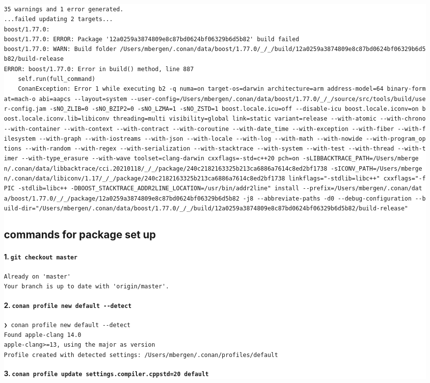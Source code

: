 ```
35 warnings and 1 error generated.
...failed updating 2 targets...
boost/1.77.0:
boost/1.77.0: ERROR: Package '12a0259a3874809e8c87bd0624bf06329b6d5b82' build failed
boost/1.77.0: WARN: Build folder /Users/mbergen/.conan/data/boost/1.77.0/_/_/build/12a0259a3874809e8c87bd0624bf06329b6d5b82/build-release
ERROR: boost/1.77.0: Error in build() method, line 887
	self.run(full_command)
	ConanException: Error 1 while executing b2 -q numa=on target-os=darwin architecture=arm address-model=64 binary-format=mach-o abi=aapcs --layout=system --user-config=/Users/mbergen/.conan/data/boost/1.77.0/_/_/source/src/tools/build/user-config.jam -sNO_ZLIB=0 -sNO_BZIP2=0 -sNO_LZMA=1 -sNO_ZSTD=1 boost.locale.icu=off --disable-icu boost.locale.iconv=on boost.locale.iconv.lib=libiconv threading=multi visibility=global link=static variant=release --with-atomic --with-chrono --with-container --with-context --with-contract --with-coroutine --with-date_time --with-exception --with-fiber --with-filesystem --with-graph --with-iostreams --with-json --with-locale --with-log --with-math --with-nowide --with-program_options --with-random --with-regex --with-serialization --with-stacktrace --with-system --with-test --with-thread --with-timer --with-type_erasure --with-wave toolset=clang-darwin cxxflags=-std=c++20 pch=on -sLIBBACKTRACE_PATH=/Users/mbergen/.conan/data/libbacktrace/cci.20210118/_/_/package/240c2182163325b213ca6886a7614c8ed2bf1738 -sICONV_PATH=/Users/mbergen/.conan/data/libiconv/1.17/_/_/package/240c2182163325b213ca6886a7614c8ed2bf1738 linkflags="-stdlib=libc++" cxxflags="-fPIC -stdlib=libc++ -DBOOST_STACKTRACE_ADDR2LINE_LOCATION=/usr/bin/addr2line" install --prefix=/Users/mbergen/.conan/data/boost/1.77.0/_/_/package/12a0259a3874809e8c87bd0624bf06329b6d5b82 -j8 --abbreviate-paths -d0 --debug-configuration --build-dir="/Users/mbergen/.conan/data/boost/1.77.0/_/_/build/12a0259a3874809e8c87bd0624bf06329b6d5b82/build-release"

```









##  commands for package set up

####  1.  `git checkout master`

```
Already on 'master'
Your branch is up to date with 'origin/master'.
```

####  2.  `conan profile new default --detect`

```
❯ conan profile new default --detect
Found apple-clang 14.0
apple-clang>=13, using the major as version
Profile created with detected settings: /Users/mbergen/.conan/profiles/default
```

####  3.  `conan profile update settings.compiler.cppstd=20 default`
